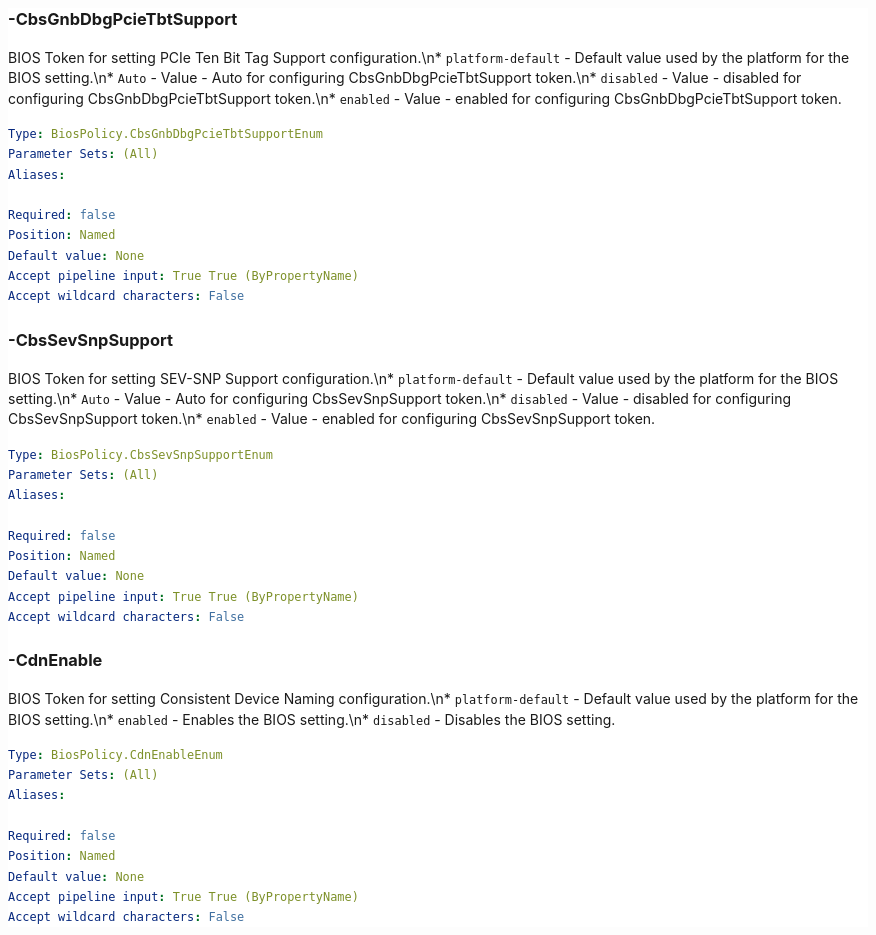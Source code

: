 ### -CbsGnbDbgPcieTbtSupport
BIOS Token for setting PCIe Ten Bit Tag Support configuration.\n* `platform-default` - Default value used by the platform for the BIOS setting.\n* `Auto` - Value - Auto for configuring CbsGnbDbgPcieTbtSupport token.\n* `disabled` - Value - disabled for configuring CbsGnbDbgPcieTbtSupport token.\n* `enabled` - Value - enabled for configuring CbsGnbDbgPcieTbtSupport token.

```yaml
Type: BiosPolicy.CbsGnbDbgPcieTbtSupportEnum
Parameter Sets: (All)
Aliases:

Required: false
Position: Named
Default value: None
Accept pipeline input: True True (ByPropertyName)
Accept wildcard characters: False
```

### -CbsSevSnpSupport
BIOS Token for setting SEV-SNP Support configuration.\n* `platform-default` - Default value used by the platform for the BIOS setting.\n* `Auto` - Value - Auto for configuring CbsSevSnpSupport token.\n* `disabled` - Value - disabled for configuring CbsSevSnpSupport token.\n* `enabled` - Value - enabled for configuring CbsSevSnpSupport token.

```yaml
Type: BiosPolicy.CbsSevSnpSupportEnum
Parameter Sets: (All)
Aliases:

Required: false
Position: Named
Default value: None
Accept pipeline input: True True (ByPropertyName)
Accept wildcard characters: False
```

### -CdnEnable
BIOS Token for setting Consistent Device Naming configuration.\n* `platform-default` - Default value used by the platform for the BIOS setting.\n* `enabled` - Enables the BIOS setting.\n* `disabled` - Disables the BIOS setting.

```yaml
Type: BiosPolicy.CdnEnableEnum
Parameter Sets: (All)
Aliases:

Required: false
Position: Named
Default value: None
Accept pipeline input: True True (ByPropertyName)
Accept wildcard characters: False
```
